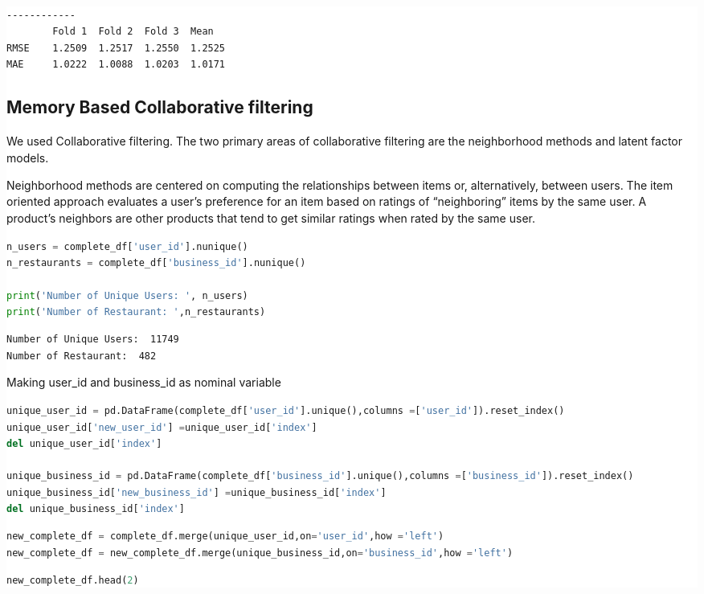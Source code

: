     ------------
            Fold 1  Fold 2  Fold 3  Mean    
    RMSE    1.2509  1.2517  1.2550  1.2525  
    MAE     1.0222  1.0088  1.0203  1.0171  


## Memory Based Collaborative filtering

We used Collaborative filtering. The two primary areas of collaborative filtering are the neighborhood methods and latent factor models. 

Neighborhood methods are centered on computing the relationships between items or, alternatively, between users. The item oriented approach evaluates a user’s preference for an item based on ratings of “neighboring” items by the same user. A product’s neighbors are other products that tend to get similar ratings when rated by the same user. 



```python
n_users = complete_df['user_id'].nunique()
n_restaurants = complete_df['business_id'].nunique()

print('Number of Unique Users: ', n_users)
print('Number of Restaurant: ',n_restaurants)
```


    Number of Unique Users:  11749
    Number of Restaurant:  482


Making user_id and business_id as nominal variable 



```python
unique_user_id = pd.DataFrame(complete_df['user_id'].unique(),columns =['user_id']).reset_index()
unique_user_id['new_user_id'] =unique_user_id['index']
del unique_user_id['index']

unique_business_id = pd.DataFrame(complete_df['business_id'].unique(),columns =['business_id']).reset_index()
unique_business_id['new_business_id'] =unique_business_id['index']
del unique_business_id['index']
```




```python
new_complete_df = complete_df.merge(unique_user_id,on='user_id',how ='left')
new_complete_df = new_complete_df.merge(unique_business_id,on='business_id',how ='left')
```




```python
new_complete_df.head(2)
```

